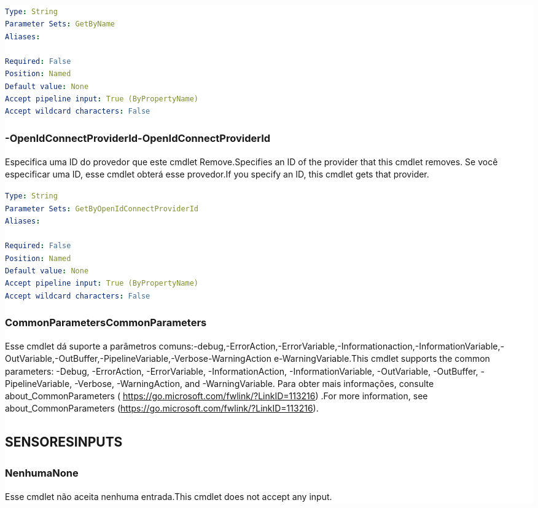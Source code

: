 ```yaml
Type: String
Parameter Sets: GetByName
Aliases: 

Required: False
Position: Named
Default value: None
Accept pipeline input: True (ByPropertyName)
Accept wildcard characters: False
```

### <span data-ttu-id="c1b84-125">-OpenIdConnectProviderId</span><span class="sxs-lookup"><span data-stu-id="c1b84-125">-OpenIdConnectProviderId</span></span>
<span data-ttu-id="c1b84-126">Especifica uma ID do provedor que este cmdlet Remove.</span><span class="sxs-lookup"><span data-stu-id="c1b84-126">Specifies an ID of the provider that this cmdlet removes.</span></span>
<span data-ttu-id="c1b84-127">Se você especificar uma ID, esse cmdlet obterá esse provedor.</span><span class="sxs-lookup"><span data-stu-id="c1b84-127">If you specify an ID, this cmdlet gets that provider.</span></span>

```yaml
Type: String
Parameter Sets: GetByOpenIdConnectProviderId
Aliases: 

Required: False
Position: Named
Default value: None
Accept pipeline input: True (ByPropertyName)
Accept wildcard characters: False
```

### <span data-ttu-id="c1b84-128">CommonParameters</span><span class="sxs-lookup"><span data-stu-id="c1b84-128">CommonParameters</span></span>
<span data-ttu-id="c1b84-129">Esse cmdlet dá suporte a parâmetros comuns:-debug,-ErrorAction,-ErrorVariable,-Informationaction,-InformationVariable,-OutVariable,-OutBuffer,-PipelineVariable,-Verbose-WarningAction e-WarningVariable.</span><span class="sxs-lookup"><span data-stu-id="c1b84-129">This cmdlet supports the common parameters: -Debug, -ErrorAction, -ErrorVariable, -InformationAction, -InformationVariable, -OutVariable, -OutBuffer, -PipelineVariable, -Verbose, -WarningAction, and -WarningVariable.</span></span> <span data-ttu-id="c1b84-130">Para obter mais informações, consulte about_CommonParameters ( https://go.microsoft.com/fwlink/?LinkID=113216) .</span><span class="sxs-lookup"><span data-stu-id="c1b84-130">For more information, see about_CommonParameters (https://go.microsoft.com/fwlink/?LinkID=113216).</span></span>

## <span data-ttu-id="c1b84-131">SENSORES</span><span class="sxs-lookup"><span data-stu-id="c1b84-131">INPUTS</span></span>

### <span data-ttu-id="c1b84-132">Nenhuma</span><span class="sxs-lookup"><span data-stu-id="c1b84-132">None</span></span>
<span data-ttu-id="c1b84-133">Esse cmdlet não aceita nenhuma entrada.</span><span class="sxs-lookup"><span data-stu-id="c1b84-133">This cmdlet does not accept any input.</span></span>
